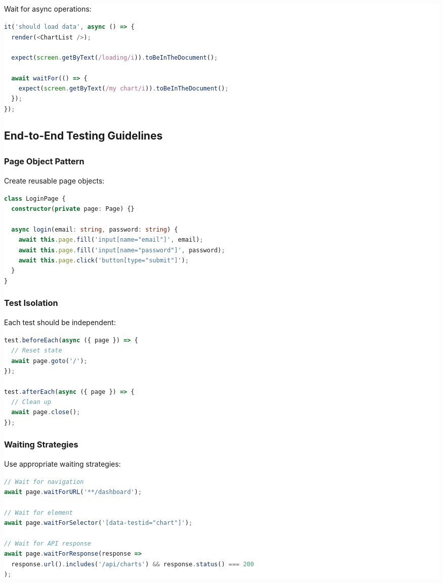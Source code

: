 Wait for async operations:

```typescript
it('should load data', async () => {
  render(<ChartList />);
  
  expect(screen.getByText(/loading/i)).toBeInTheDocument();
  
  await waitFor(() => {
    expect(screen.getByText(/my chart/i)).toBeInTheDocument();
  });
});
```

## End-to-End Testing Guidelines

### Page Object Pattern

Create reusable page objects:

```typescript
class LoginPage {
  constructor(private page: Page) {}
  
  async login(email: string, password: string) {
    await this.page.fill('input[name="email"]', email);
    await this.page.fill('input[name="password"]', password);
    await this.page.click('button[type="submit"]');
  }
}
```

### Test Isolation

Each test should be independent:

```typescript
test.beforeEach(async ({ page }) => {
  // Reset state
  await page.goto('/');
});

test.afterEach(async ({ page }) => {
  // Clean up
  await page.close();
});
```

### Waiting Strategies

Use appropriate waiting strategies:

```typescript
// Wait for navigation
await page.waitForURL('**/dashboard');

// Wait for element
await page.waitForSelector('[data-testid="chart"]');

// Wait for API response
await page.waitForResponse(response => 
  response.url().includes('/api/charts') && response.status() === 200
);
```
